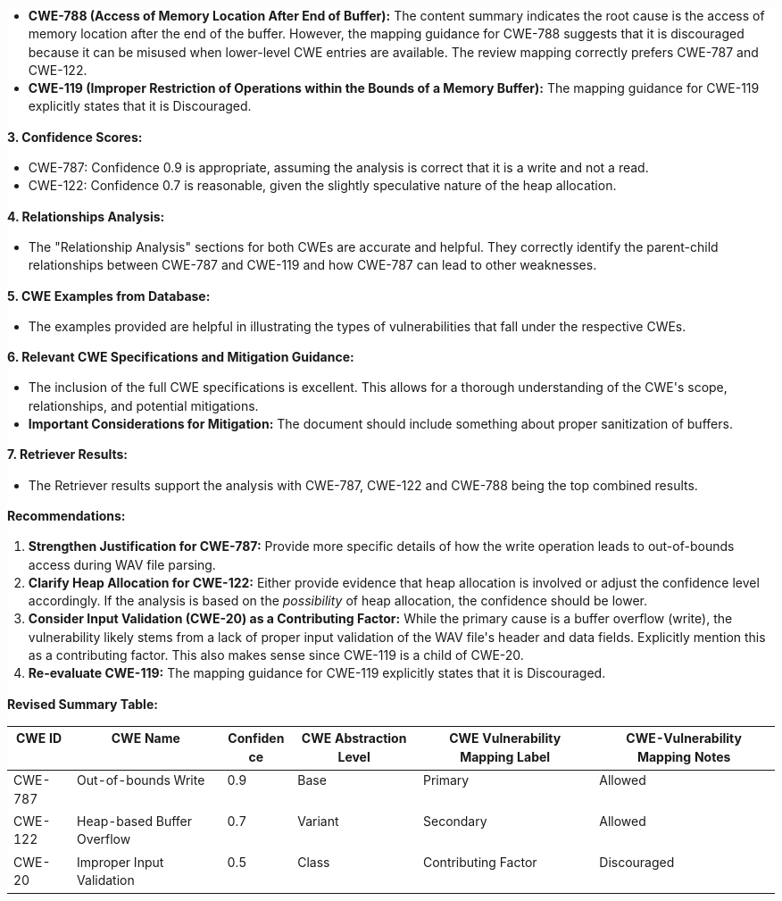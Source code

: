 *   **CWE-788 (Access of Memory Location After End of Buffer):** The content summary indicates the root cause is the access of memory location after the end of the buffer. However, the mapping guidance for CWE-788 suggests that it is discouraged because it can be misused when lower-level CWE entries are available. The review mapping correctly prefers CWE-787 and CWE-122.
*   **CWE-119 (Improper Restriction of Operations within the Bounds of a Memory Buffer):** The mapping guidance for CWE-119 explicitly states that it is Discouraged.

**3. Confidence Scores:**

*   CWE-787: Confidence 0.9 is appropriate, assuming the analysis is correct that it is a write and not a read.
*   CWE-122: Confidence 0.7 is reasonable, given the slightly speculative nature of the heap allocation.

**4. Relationships Analysis:**

*   The "Relationship Analysis" sections for both CWEs are accurate and helpful. They correctly identify the parent-child relationships between CWE-787 and CWE-119 and how CWE-787 can lead to other weaknesses.

**5. CWE Examples from Database:**

*   The examples provided are helpful in illustrating the types of vulnerabilities that fall under the respective CWEs.

**6. Relevant CWE Specifications and Mitigation Guidance:**

*   The inclusion of the full CWE specifications is excellent. This allows for a thorough understanding of the CWE's scope, relationships, and potential mitigations.
*   **Important Considerations for Mitigation:** The document should include something about proper sanitization of buffers.

**7. Retriever Results:**

*   The Retriever results support the analysis with CWE-787, CWE-122 and CWE-788 being the top combined results.

**Recommendations:**

1.  **Strengthen Justification for CWE-787:** Provide more specific details of how the write operation leads to out-of-bounds access during WAV file parsing.
2.  **Clarify Heap Allocation for CWE-122:** Either provide evidence that heap allocation is involved or adjust the confidence level accordingly. If the analysis is based on the *possibility* of heap allocation, the confidence should be lower.
3.  **Consider Input Validation (CWE-20) as a Contributing Factor:** While the primary cause is a buffer overflow (write), the vulnerability likely stems from a lack of proper input validation of the WAV file's header and data fields. Explicitly mention this as a contributing factor. This also makes sense since CWE-119 is a child of CWE-20.
4.  **Re-evaluate CWE-119:** The mapping guidance for CWE-119 explicitly states that it is Discouraged.

**Revised Summary Table:**

| CWE ID | CWE Name | Confidence | CWE Abstraction Level | CWE Vulnerability Mapping Label | CWE-Vulnerability Mapping Notes |
|---|---|---|---|---|---|
| CWE-787 | Out-of-bounds Write | 0.9 | Base | Primary | Allowed |
| CWE-122 | Heap-based Buffer Overflow | 0.7 | Variant | Secondary | Allowed |
| CWE-20 | Improper Input Validation | 0.5 | Class | Contributing Factor | Discouraged |
